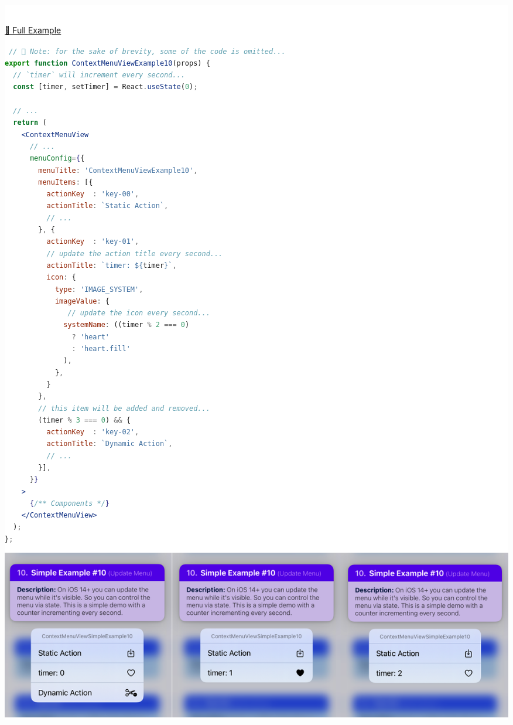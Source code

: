 <br>

[🔗 Full Example](../example/src/examples/ContextMenuViewExample10.tsx)

```jsx
 // 📝 Note: for the sake of brevity, some of the code is omitted...
export function ContextMenuViewExample10(props) {
  // `timer` will increment every second... 
  const [timer, setTimer] = React.useState(0);

  // ...
  return (
    <ContextMenuView
      // ...
      menuConfig={{
        menuTitle: 'ContextMenuViewExample10',
        menuItems: [{
          actionKey  : 'key-00',
          actionTitle: `Static Action`,
          // ...
        }, {
          actionKey  : 'key-01',
          // update the action title every second...
          actionTitle: `timer: ${timer}`,
          icon: {
            type: 'IMAGE_SYSTEM',
            imageValue: {
               // update the icon every second...
              systemName: ((timer % 2 === 0)
                ? 'heart'
                : 'heart.fill'
              ),
            },
          }
        }, 
        // this item will be added and removed...
        (timer % 3 === 0) && {
          actionKey  : 'key-02',
          actionTitle: `Dynamic Action`,
          // ...
        }],
      }}
    >
      {/** Components */}
    </ContextMenuView>
  );
};
```

![screenshot](../assets/example-ContextMenuViewExample10-old.png)
